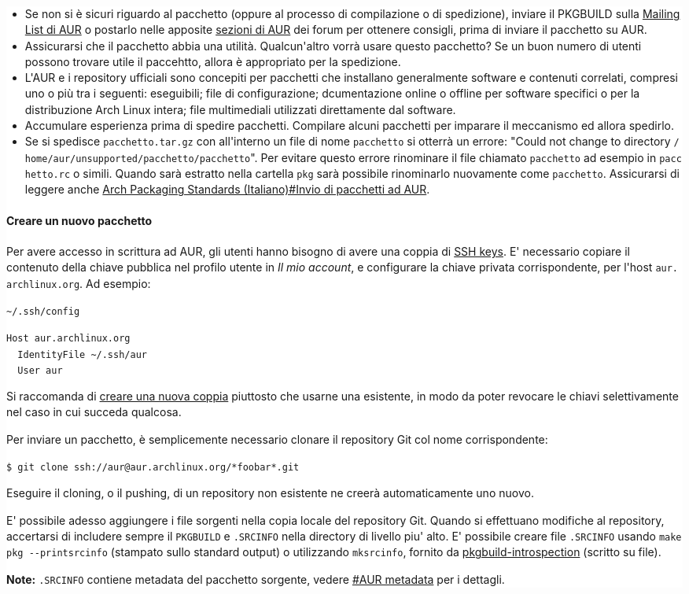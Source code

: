 *   Se non si è sicuri riguardo al pacchetto (oppure al processo di compilazione o di spedizione), inviare il PKGBUILD sulla [Mailing List di AUR](https://mailman.archlinux.org/mailman/listinfo/) o postarlo nelle apposite [sezioni di AUR](https://bbs.archlinux.org/viewforum.php?id=4) dei forum per ottenere consigli, prima di inviare il pacchetto su AUR.
*   Assicurarsi che il pacchetto abbia una utilità. Qualcun'altro vorrà usare questo pacchetto? Se un buon numero di utenti possono trovare utile il paccehtto, allora è appropriato per la spedizione.
*   L'AUR e i repository ufficiali sono concepiti per pacchetti che installano generalmente software e contenuti correlati, compresi uno o più tra i seguenti: eseguibili; file di configurazione; dcumentazione online o offline per software specifici o per la distribuzione Arch Linux intera; file multimediali utilizzati direttamente dal software.
*   Accumulare esperienza prima di spedire pacchetti. Compilare alcuni pacchetti per imparare il meccanismo ed allora spedirlo.
*   Se si spedisce `pacchetto.tar.gz` con all'interno un file di nome `pacchetto` si otterrà un errore: "Could not change to directory `/home/aur/unsupported/pacchetto/pacchetto`". Per evitare questo errore rinominare il file chiamato `pacchetto` ad esempio in `pacchetto.rc` o simili. Quando sarà estratto nella cartella `pkg` sarà possibile rinominarlo nuovamente come `pacchetto`. Assicurarsi di leggere anche [Arch Packaging Standards (Italiano)#Invio di pacchetti ad AUR](/index.php/Arch_Packaging_Standards_(Italiano)#Invio_di_pacchetti_ad_AUR "Arch Packaging Standards (Italiano)").

#### Creare un nuovo pacchetto

Per avere accesso in scrittura ad AUR, gli utenti hanno bisogno di avere una coppia di [SSH keys](/index.php/SSH_keys "SSH keys"). E' necessario copiare il contenuto della chiave pubblica nel profilo utente in *Il mio account*, e configurare la chiave privata corrispondente, per l'host `aur.archlinux.org`. Ad esempio:

 `~/.ssh/config` 
```
Host aur.archlinux.org
  IdentityFile ~/.ssh/aur
  User aur
```

Si raccomanda di [creare una nuova coppia](/index.php/SSH_keys#Generating_an_SSH_key_pair "SSH keys") piuttosto che usarne una esistente, in modo da poter revocare le chiavi selettivamente nel caso in cui succeda qualcosa.

Per inviare un pacchetto, è semplicemente necessario clonare il repository Git col nome corrispondente:

```
$ git clone ssh://aur@aur.archlinux.org/*foobar*.git

```

Eseguire il cloning, o il pushing, di un repository non esistente ne creerà automaticamente uno nuovo.

E' possibile adesso aggiungere i file sorgenti nella copia locale del repository Git. Quando si effettuano modifiche al repository, accertarsi di includere sempre il `PKGBUILD` e `.SRCINFO` nella directory di livello piu' alto. E' possibile creare file `.SRCINFO` usando `makepkg --printsrcinfo` (stampato sullo standard output) o utilizzando `mksrcinfo`, fornito da [pkgbuild-introspection](https://www.archlinux.org/packages/?name=pkgbuild-introspection) (scritto su file).

**Note:** `.SRCINFO` contiene metadata del pacchetto sorgente, vedere [#AUR metadata](#AUR_metadata) per i dettagli.
